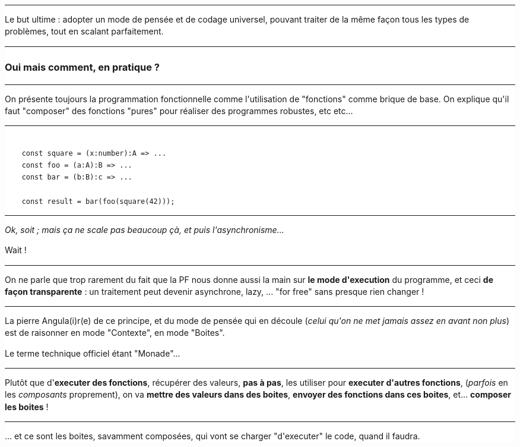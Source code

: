 ----

Le but ultime : adopter un mode de pensée et de codage universel, pouvant traiter 
de la même façon tous les types de problèmes, tout en scalant parfaitement.

----

### Oui mais comment, en pratique ?

----

On présente toujours la programmation fonctionnelle comme l'utilisation
de "fonctions" comme brique de base. On explique qu'il faut "composer"
des fonctions "pures" pour réaliser des programmes robustes, etc etc...

----

<pre><code>    
    const square = (x:number):A => ...    
    const foo = (a:A):B => ...    
    const bar = (b:B):c => ...
    
    const result = bar(foo(square(42)));    
</code></pre>

----

*Ok, soit ; mais ça ne scale pas beaucoup çà, et puis l'asynchronisme...*

Wait !

----

On ne parle que trop rarement du fait que la PF nous donne aussi la main
sur **le mode d'execution** du programme, et ceci **de façon transparente** :
un traitement peut devenir asynchrone, lazy, ... "for free" sans presque rien changer !

----

La pierre Angula(i)r(e) de ce principe, et du mode de pensée qui en découle 
(*celui qu'on ne met jamais assez en avant non plus*)
est de raisonner en mode "Contexte", en mode "Boites".

Le terme technique officiel étant "Monade"... 

----

Plutôt que d'**executer des fonctions**, récupérer des valeurs, **pas à pas**,
les utiliser pour **executer d'autres fonctions**, (*parfois* en les *composants* proprement), 
on va **mettre des valeurs dans des boites**,
**envoyer des fonctions dans ces boites**, et... 
**composer les boites** !

----

... et ce sont les boites, savamment composées, qui vont se charger "d'executer" le code, quand il faudra.
